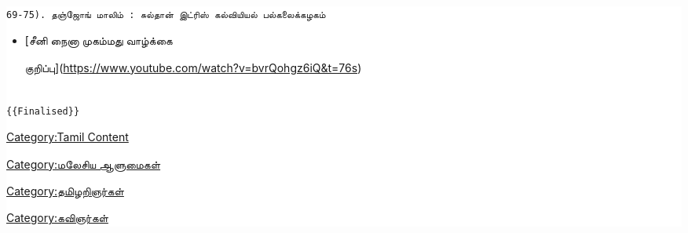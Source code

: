     69-75). தஞ்ஜோங் மாலிம் : சுல்தான் இட்ரிஸ் கல்வியியல் பல்கலைக்கழகம்

-   [சீனி நைனா முகம்மது வாழ்க்கை

    குறிப்பு](https://www.youtube.com/watch?v=bvrQohgz6iQ&t=76s)



```{=mediawiki}

{{Finalised}}

```

[Category:Tamil Content](Category:Tamil_Content "wikilink")

[Category:மலேசிய ஆளுமைகள்](Category:மலேசிய_ஆளுமைகள் "wikilink")

[Category:தமிழறிஞர்கள்](Category:தமிழறிஞர்கள் "wikilink")

[Category:கவிஞர்கள்](Category:கவிஞர்கள் "wikilink")


